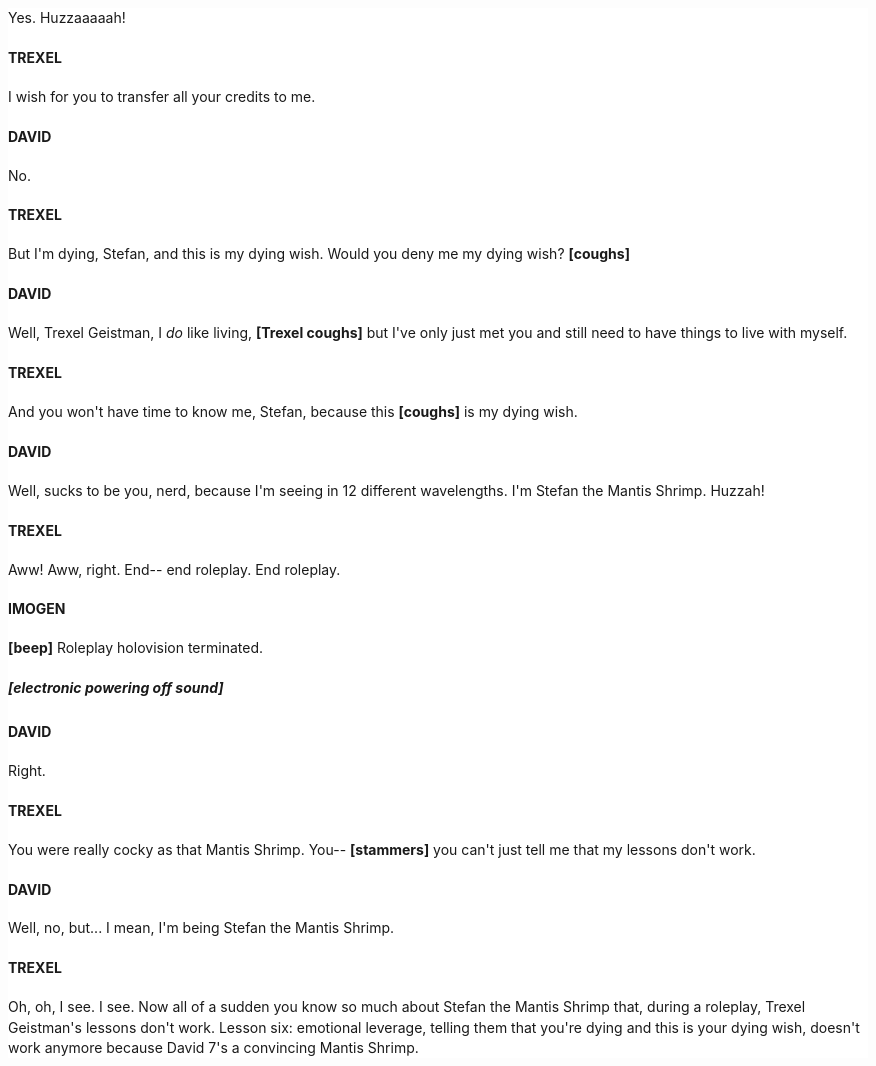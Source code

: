 Yes. Huzzaaaaah!

#### TREXEL

I wish for you to transfer all your credits to me.

#### DAVID

No.

#### TREXEL

But I'm dying, Stefan, and this is my dying wish. Would you deny me my dying wish? __[coughs]__

#### DAVID

Well, Trexel Geistman, I *do* like living, __[Trexel coughs]__ but I've only just met you and still need to have things to live with myself.

#### TREXEL

And you won't have time to know me, Stefan, because this __[coughs]__ is my dying wish.

#### DAVID

Well, sucks to be you, nerd, because I'm seeing in 12 different wavelengths. I'm Stefan the Mantis Shrimp. Huzzah!

#### TREXEL

Aww! Aww, right. End-- end roleplay. End roleplay.

#### IMOGEN 

__[beep]__ Roleplay holovision terminated.

##### [electronic powering off sound]

#### DAVID

Right.

#### TREXEL

You were really cocky as that Mantis Shrimp. You-- __[stammers]__ you can't just tell me that my lessons don't work.

#### DAVID

Well, no, but... I mean, I'm being Stefan the Mantis Shrimp.

#### TREXEL

Oh, oh, I see. I see. Now all of a sudden you know so much about Stefan the Mantis Shrimp that, during a roleplay, Trexel Geistman's lessons don't work. Lesson six: emotional leverage, telling them that you're dying and this is your dying wish, doesn't work anymore because David 7's a convincing Mantis Shrimp.

